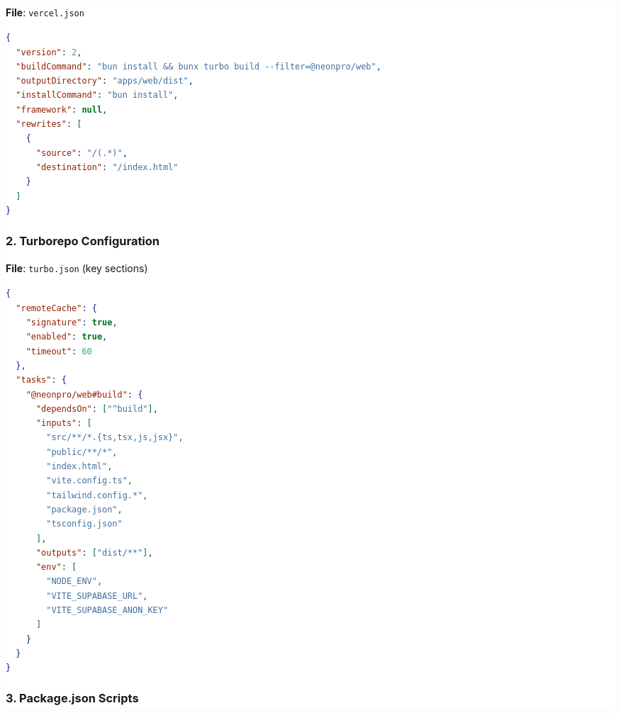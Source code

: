 **File**: `vercel.json`
```json
{
  "version": 2,
  "buildCommand": "bun install && bunx turbo build --filter=@neonpro/web",
  "outputDirectory": "apps/web/dist",
  "installCommand": "bun install",
  "framework": null,
  "rewrites": [
    {
      "source": "/(.*)",
      "destination": "/index.html"
    }
  ]
}
```

### 2. Turborepo Configuration

**File**: `turbo.json` (key sections)
```json
{
  "remoteCache": {
    "signature": true,
    "enabled": true,
    "timeout": 60
  },
  "tasks": {
    "@neonpro/web#build": {
      "dependsOn": ["^build"],
      "inputs": [
        "src/**/*.{ts,tsx,js,jsx}",
        "public/**/*",
        "index.html",
        "vite.config.ts",
        "tailwind.config.*",
        "package.json",
        "tsconfig.json"
      ],
      "outputs": ["dist/**"],
      "env": [
        "NODE_ENV",
        "VITE_SUPABASE_URL",
        "VITE_SUPABASE_ANON_KEY"
      ]
    }
  }
}
```

### 3. Package.json Scripts
